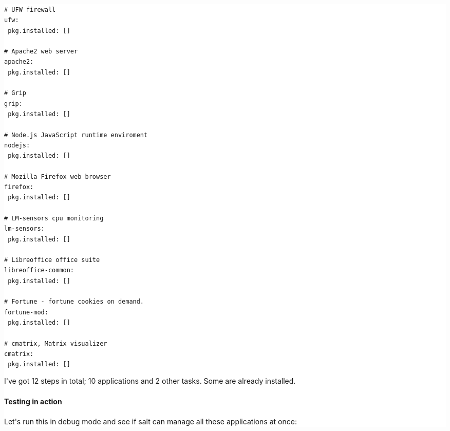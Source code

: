     # UFW firewall
    ufw:
     pkg.installed: []

    # Apache2 web server
    apache2:
     pkg.installed: []

    # Grip
    grip:
     pkg.installed: []

    # Node.js JavaScript runtime enviroment
    nodejs:
     pkg.installed: []

    # Mozilla Firefox web browser
    firefox:
     pkg.installed: []

    # LM-sensors cpu monitoring
    lm-sensors:
     pkg.installed: []

    # Libreoffice office suite
    libreoffice-common:
     pkg.installed: []

    # Fortune - fortune cookies on demand.
    fortune-mod:
     pkg.installed: []

    # cmatrix, Matrix visualizer
    cmatrix:
     pkg.installed: []

I've got 12 steps in total; 10 applications and 2 other tasks. Some are already installed.

#### Testing in action

Let's run this in debug mode and see if salt can manage all these applications at once:

